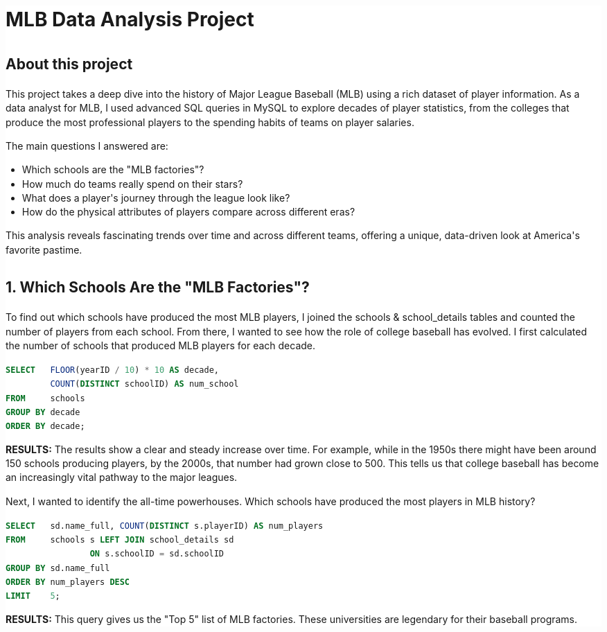 # MLB Data Analysis Project

## About this project

This project takes a deep dive into the history of Major League Baseball (MLB) using a rich dataset of player information. As a data analyst for MLB, I used advanced SQL queries in MySQL to explore decades of player statistics, from the colleges that produce the most professional players to the spending habits of teams on player salaries.

The main questions I answered are:
- Which schools are the "MLB factories"?
- How much do teams really spend on their stars?
- What does a player's journey through the league look like?
- How do the physical attributes of players compare across different eras?

This analysis reveals fascinating trends over time and across different teams, offering a unique, data-driven look at America's favorite pastime.

## 1. Which Schools Are the "MLB Factories"?

To find out which schools have produced the most MLB players, I joined the schools & school_details tables and counted the number of players from each school. From there, I wanted to see how the role of college baseball has evolved. I first calculated the number of schools that produced MLB players for each decade.

```sql
SELECT   FLOOR(yearID / 10) * 10 AS decade, 
         COUNT(DISTINCT schoolID) AS num_school
FROM     schools
GROUP BY decade 
ORDER BY decade;
```

**RESULTS:** The results show a clear and steady increase over time. For example, while in the 1950s there might have been around 150 schools producing players, by the 2000s, that number had grown close to 500. This tells us that college baseball has become an increasingly vital pathway to the major leagues.

Next, I wanted to identify the all-time powerhouses. Which schools have produced the most players in MLB history?

```sql
SELECT   sd.name_full, COUNT(DISTINCT s.playerID) AS num_players
FROM     schools s LEFT JOIN school_details sd
                 ON s.schoolID = sd.schoolID
GROUP BY sd.name_full
ORDER BY num_players DESC
LIMIT    5;
```

**RESULTS:** This query gives us the "Top 5" list of MLB factories. These universities are legendary for their baseball programs.
